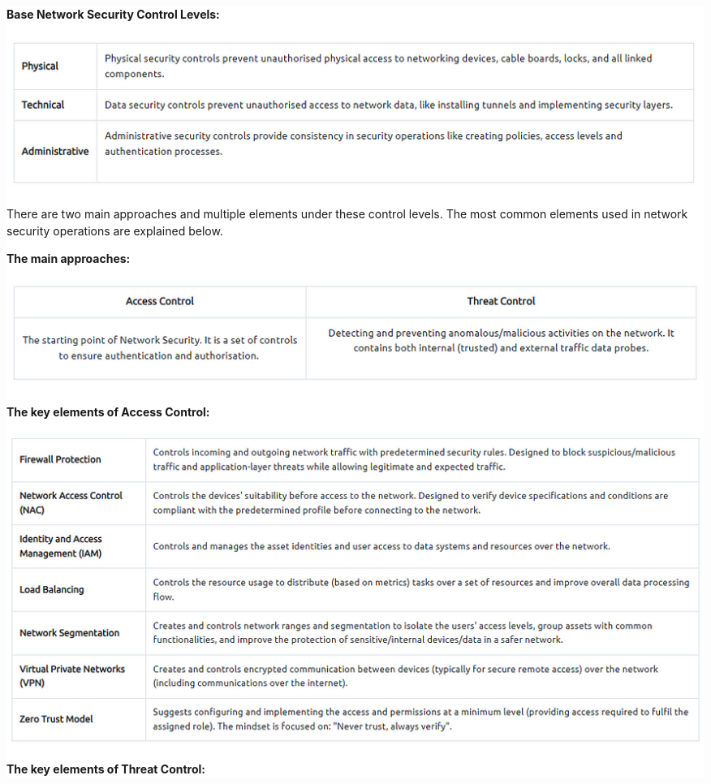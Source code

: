 **Base Network Security Control Levels:**

![](03%20-%20Network%20Security%20and%20Traffic%20Analysis/_resources/01%20Traffic%20Analysis%20Essentials/bba93358438eb24785eda0a95ee4a0af_MD5.jpg)

There are two main approaches and multiple elements under these control levels. The most common elements used in network security operations are explained below.

**The main approaches:**

![](03%20-%20Network%20Security%20and%20Traffic%20Analysis/_resources/01%20Traffic%20Analysis%20Essentials/61a23a038d56d79534423f1d2df2e333_MD5.jpg)

**The key elements of Access Control:**

![](03%20-%20Network%20Security%20and%20Traffic%20Analysis/_resources/01%20Traffic%20Analysis%20Essentials/2c3623db618534e4e191220bcb18c8f7_MD5.jpg)

**The key elements of Threat Control:**
